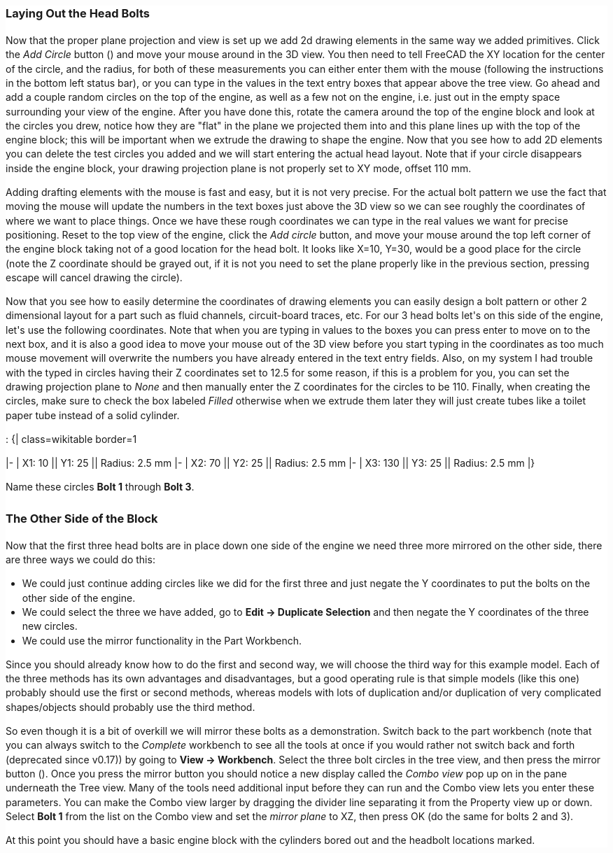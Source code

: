 ### Laying Out the Head Bolts 

Now that the proper plane projection and view is set up we add 2d drawing elements in the same way we added primitives. Click the *Add Circle* button (<img alt="" src=images/Draft_Circle.svg  style="width:16px;">) and move your mouse around in the 3D view. You then need to tell FreeCAD the XY location for the center of the circle, and the radius, for both of these measurements you can either enter them with the mouse (following the instructions in the bottom left status bar), or you can type in the values in the text entry boxes that appear above the tree view. Go ahead and add a couple random circles on the top of the engine, as well as a few not on the engine, i.e. just out in the empty space surrounding your view of the engine. After you have done this, rotate the camera around the top of the engine block and look at the circles you drew, notice how they are \"flat\" in the plane we projected them into and this plane lines up with the top of the engine block; this will be important when we extrude the drawing to shape the engine. Now that you see how to add 2D elements you can delete the test circles you added and we will start entering the actual head layout. Note that if your circle disappears inside the engine block, your drawing projection plane is not properly set to XY mode, offset 110 mm.

Adding drafting elements with the mouse is fast and easy, but it is not very precise. For the actual bolt pattern we use the fact that moving the mouse will update the numbers in the text boxes just above the 3D view so we can see roughly the coordinates of where we want to place things. Once we have these rough coordinates we can type in the real values we want for precise positioning. Reset to the top view of the engine, click the *Add circle* button, and move your mouse around the top left corner of the engine block taking not of a good location for the head bolt. It looks like X=10, Y=30, would be a good place for the circle (note the Z coordinate should be grayed out, if it is not you need to set the plane properly like in the previous section, pressing escape will cancel drawing the circle).

Now that you see how to easily determine the coordinates of drawing elements you can easily design a bolt pattern or other 2 dimensional layout for a part such as fluid channels, circuit-board traces, etc. For our 3 head bolts let\'s on this side of the engine, let\'s use the following coordinates. Note that when you are typing in values to the boxes you can press enter to move on to the next box, and it is also a good idea to move your mouse out of the 3D view before you start typing in the coordinates as too much mouse movement will overwrite the numbers you have already entered in the text entry fields. Also, on my system I had trouble with the typed in circles having their Z coordinates set to 12.5 for some reason, if this is a problem for you, you can set the drawing projection plane to *None* and then manually enter the Z coordinates for the circles to be 110. Finally, when creating the circles, make sure to check the box labeled *Filled* otherwise when we extrude them later they will just create tubes like a toilet paper tube instead of a solid cylinder.

:   {\| class=wikitable border=1

\|- \| X1: 10 \|\| Y1: 25 \|\| Radius: 2.5 mm \|- \| X2: 70 \|\| Y2: 25 \|\| Radius: 2.5 mm \|- \| X3: 130 \|\| Y3: 25 \|\| Radius: 2.5 mm \|}

Name these circles **Bolt 1** through **Bolt 3**.

### The Other Side of the Block 

Now that the first three head bolts are in place down one side of the engine we need three more mirrored on the other side, there are three ways we could do this:

-   We could just continue adding circles like we did for the first three and just negate the Y coordinates to put the bolts on the other side of the engine.
-   We could select the three we have added, go to **Edit → Duplicate Selection** and then negate the Y coordinates of the three new circles.
-   We could use the mirror functionality in the Part Workbench.

Since you should already know how to do the first and second way, we will choose the third way for this example model. Each of the three methods has its own advantages and disadvantages, but a good operating rule is that simple models (like this one) probably should use the first or second methods, whereas models with lots of duplication and/or duplication of very complicated shapes/objects should probably use the third method.

So even though it is a bit of overkill we will mirror these bolts as a demonstration. Switch back to the part workbench (note that you can always switch to the *Complete* workbench to see all the tools at once if you would rather not switch back and forth (deprecated since v0.17)) by going to **View → Workbench**. Select the three bolt circles in the tree view, and then press the mirror button (<img alt="" src=images/Part_Mirror.svg  style="width:16px;">). Once you press the mirror button you should notice a new display called the *Combo view* pop up on in the pane underneath the Tree view. Many of the tools need additional input before they can run and the Combo view lets you enter these parameters. You can make the Combo view larger by dragging the divider line separating it from the Property view up or down. Select **Bolt 1** from the list on the Combo view and set the *mirror plane* to XZ, then press OK (do the same for bolts 2 and 3).

At this point you should have a basic engine block with the cylinders bored out and the headbolt locations marked.
